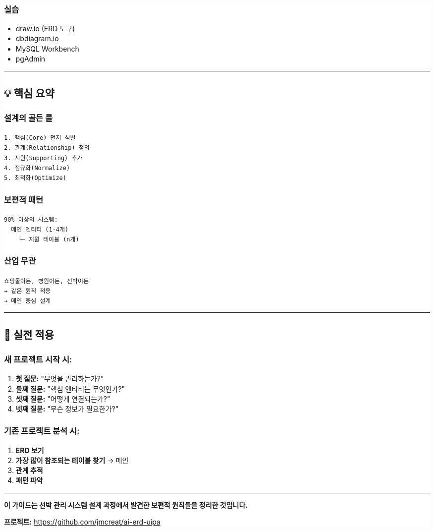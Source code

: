 ### 실습
- draw.io (ERD 도구)
- dbdiagram.io
- MySQL Workbench
- pgAdmin

---

## 💡 핵심 요약

### 설계의 골든 룰
```
1. 핵심(Core) 먼저 식별
2. 관계(Relationship) 정의
3. 지원(Supporting) 추가
4. 정규화(Normalize)
5. 최적화(Optimize)
```

### 보편적 패턴
```
90% 이상의 시스템:
  메인 엔티티 (1-4개)
    └─ 지원 테이블 (n개)
```

### 산업 무관
```
쇼핑몰이든, 병원이든, 선박이든
→ 같은 원칙 적용
→ 메인 중심 설계
```

---

## 🎯 실전 적용

### 새 프로젝트 시작 시:

1. **첫 질문:** "무엇을 관리하는가?"
2. **둘째 질문:** "핵심 엔티티는 무엇인가?"
3. **셋째 질문:** "어떻게 연결되는가?"
4. **넷째 질문:** "무슨 정보가 필요한가?"

### 기존 프로젝트 분석 시:

1. **ERD 보기**
2. **가장 많이 참조되는 테이블 찾기** → 메인
3. **관계 추적**
4. **패턴 파악**

---

**이 가이드는 선박 관리 시스템 설계 과정에서 발견한 보편적 원칙들을 정리한 것입니다.**

**프로젝트:** https://github.com/jmcreat/ai-erd-uipa

